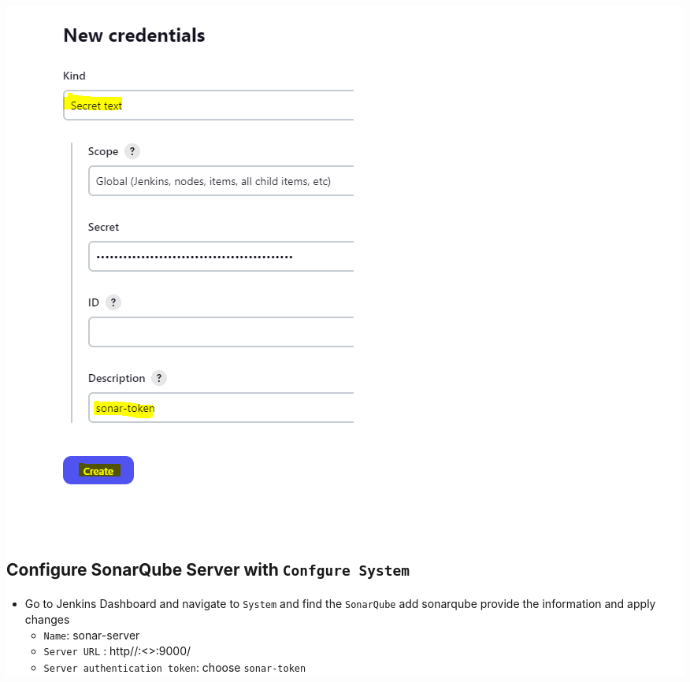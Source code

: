![](./images/add%20credential%20global.PNG)

## Configure SonarQube Server with `Confgure System`

- Go to Jenkins Dashboard and navigate to `System` and find the `SonarQube` add sonarqube provide the information and apply changes
    - `Name`: sonar-server
    - `Server URL` : http//:<<publicIP>>:9000/
    - `Server authentication token`: choose `sonar-token`

